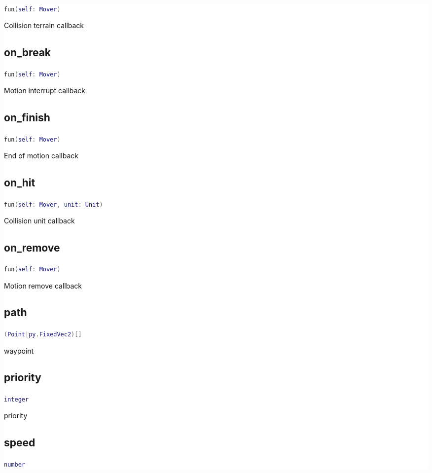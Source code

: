 ```lua
fun(self: Mover)
```

Collision terrain callback
## on_break

```lua
fun(self: Mover)
```

Motion interrupt callback
## on_finish

```lua
fun(self: Mover)
```

End of motion callback
## on_hit

```lua
fun(self: Mover, unit: Unit)
```

Collision unit callback
## on_remove

```lua
fun(self: Mover)
```

Motion remove callback
## path

```lua
(Point|py.FixedVec2)[]
```

waypoint
## priority

```lua
integer
```

priority
## speed

```lua
number
```
